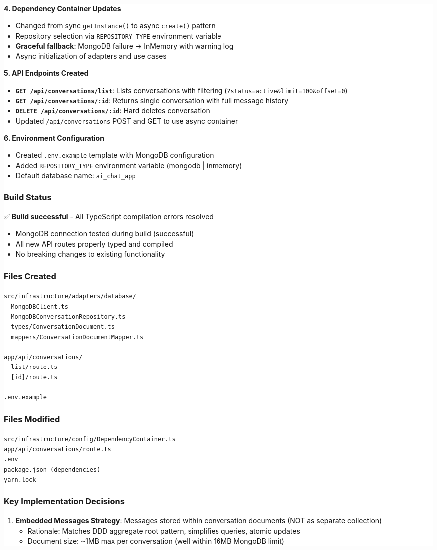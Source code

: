 **4. Dependency Container Updates**
- Changed from sync `getInstance()` to async `create()` pattern
- Repository selection via `REPOSITORY_TYPE` environment variable
- **Graceful fallback**: MongoDB failure → InMemory with warning log
- Async initialization of adapters and use cases

**5. API Endpoints Created**
- **`GET /api/conversations/list`**: Lists conversations with filtering (`?status=active&limit=100&offset=0`)
- **`GET /api/conversations/:id`**: Returns single conversation with full message history
- **`DELETE /api/conversations/:id`**: Hard deletes conversation
- Updated `/api/conversations` POST and GET to use async container

**6. Environment Configuration**
- Created `.env.example` template with MongoDB configuration
- Added `REPOSITORY_TYPE` environment variable (mongodb | inmemory)
- Default database name: `ai_chat_app`

### Build Status
✅ **Build successful** - All TypeScript compilation errors resolved
- MongoDB connection tested during build (successful)
- All new API routes properly typed and compiled
- No breaking changes to existing functionality

### Files Created
```
src/infrastructure/adapters/database/
  MongoDBClient.ts
  MongoDBConversationRepository.ts
  types/ConversationDocument.ts
  mappers/ConversationDocumentMapper.ts

app/api/conversations/
  list/route.ts
  [id]/route.ts

.env.example
```

### Files Modified
```
src/infrastructure/config/DependencyContainer.ts
app/api/conversations/route.ts
.env
package.json (dependencies)
yarn.lock
```

### Key Implementation Decisions

1. **Embedded Messages Strategy**: Messages stored within conversation documents (NOT as separate collection)
   - Rationale: Matches DDD aggregate root pattern, simplifies queries, atomic updates
   - Document size: ~1MB max per conversation (well within 16MB MongoDB limit)
